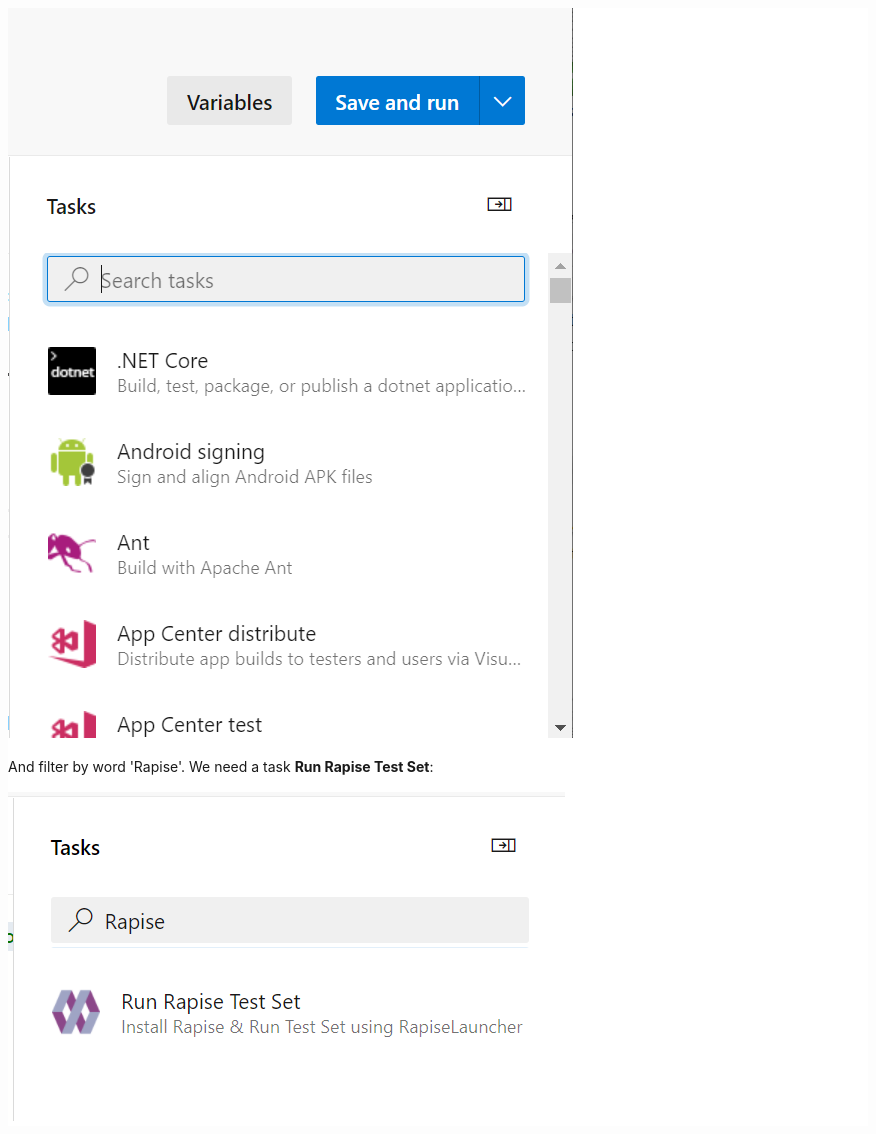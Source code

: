 
![vstest_rl_pipeline_create_6_showassistant.png](./img/vstest_rl_pipeline_create_6_showassistant.png)

And filter by word 'Rapise'. We need a task **Run Rapise Test Set**:

![vstest_rl_pipeline_create_7_showassistant_rapise.png](./img/vstest_rl_pipeline_create_7_showassistant_rapise.png)

